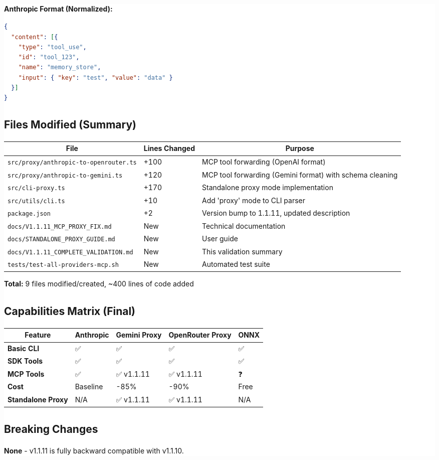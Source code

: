 **Anthropic Format (Normalized):**
```json
{
  "content": [{
    "type": "tool_use",
    "id": "tool_123",
    "name": "memory_store",
    "input": { "key": "test", "value": "data" }
  }]
}
```

## Files Modified (Summary)

| File | Lines Changed | Purpose |
|------|--------------|---------|
| `src/proxy/anthropic-to-openrouter.ts` | +100 | MCP tool forwarding (OpenAI format) |
| `src/proxy/anthropic-to-gemini.ts` | +120 | MCP tool forwarding (Gemini format) with schema cleaning |
| `src/cli-proxy.ts` | +170 | Standalone proxy mode implementation |
| `src/utils/cli.ts` | +10 | Add 'proxy' mode to CLI parser |
| `package.json` | +2 | Version bump to 1.1.11, updated description |
| `docs/V1.1.11_MCP_PROXY_FIX.md` | New | Technical documentation |
| `docs/STANDALONE_PROXY_GUIDE.md` | New | User guide |
| `docs/V1.1.11_COMPLETE_VALIDATION.md` | New | This validation summary |
| `tests/test-all-providers-mcp.sh` | New | Automated test suite |

**Total:** 9 files modified/created, ~400 lines of code added

## Capabilities Matrix (Final)

| Feature | Anthropic | Gemini Proxy | OpenRouter Proxy | ONNX |
|---------|-----------|--------------|------------------|------|
| **Basic CLI** | ✅ | ✅ | ✅ | ✅ |
| **SDK Tools** | ✅ | ✅ | ✅ | ✅ |
| **MCP Tools** | ✅ | ✅ v1.1.11 | ✅ v1.1.11 | ❓ |
| **Cost** | Baseline | -85% | -90% | Free |
| **Standalone Proxy** | N/A | ✅ v1.1.11 | ✅ v1.1.11 | N/A |

## Breaking Changes

**None** - v1.1.11 is fully backward compatible with v1.1.10.
